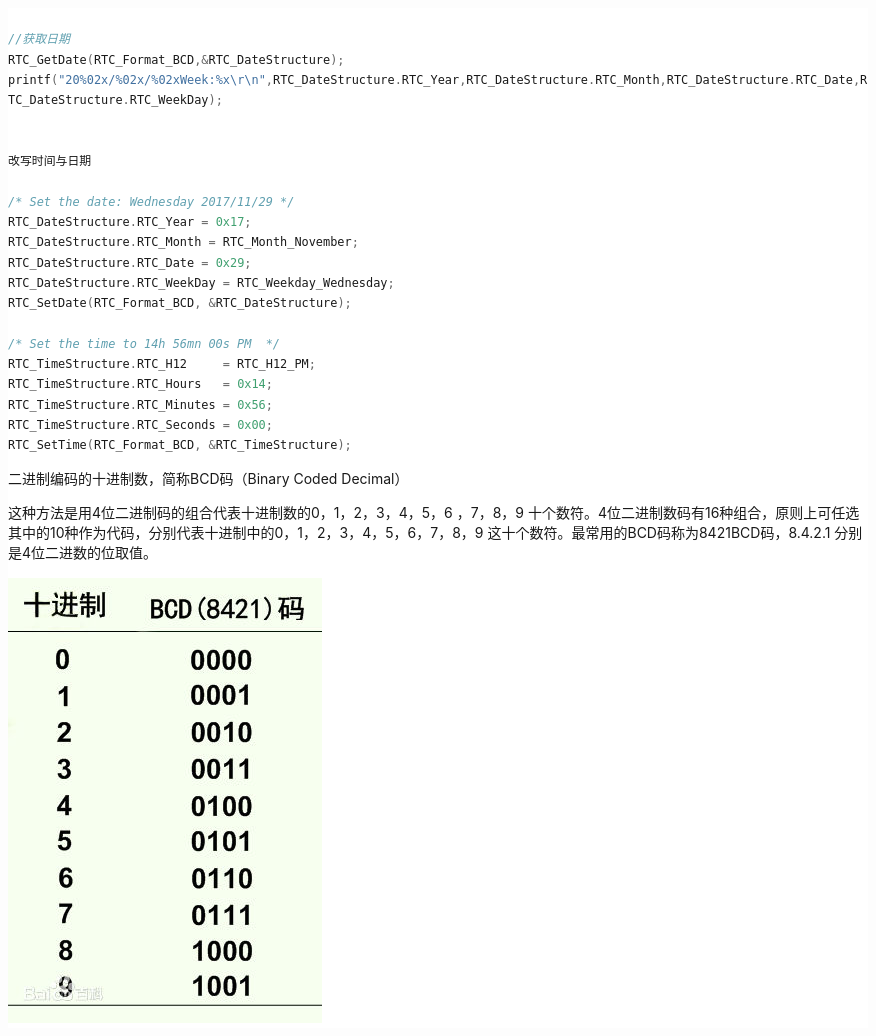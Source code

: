 ```c

//获取日期
RTC_GetDate(RTC_Format_BCD,&RTC_DateStructure);
printf("20%02x/%02x/%02xWeek:%x\r\n",RTC_DateStructure.RTC_Year,RTC_DateStructure.RTC_Month,RTC_DateStructure.RTC_Date,RTC_DateStructure.RTC_WeekDay);			


改写时间与日期

/* Set the date: Wednesday 2017/11/29 */
RTC_DateStructure.RTC_Year = 0x17;
RTC_DateStructure.RTC_Month = RTC_Month_November;
RTC_DateStructure.RTC_Date = 0x29;
RTC_DateStructure.RTC_WeekDay = RTC_Weekday_Wednesday;
RTC_SetDate(RTC_Format_BCD, &RTC_DateStructure);

/* Set the time to 14h 56mn 00s PM  */
RTC_TimeStructure.RTC_H12     = RTC_H12_PM;
RTC_TimeStructure.RTC_Hours   = 0x14;
RTC_TimeStructure.RTC_Minutes = 0x56;
RTC_TimeStructure.RTC_Seconds = 0x00; 
RTC_SetTime(RTC_Format_BCD, &RTC_TimeStructure); 
```



二进制编码的十进制数，简称BCD码（Binary Coded Decimal）

这种方法是用4位二进制码的组合代表十进制数的0，1，2，3，4，5，6 ，7，8，9 十个数符。4位二进制数码有16种组合，原则上可任选其中的10种作为代码，分别代表十进制中的0，1，2，3，4，5，6，7，8，9 这十个数符。最常用的BCD码称为8421BCD码，8.4.2.1 分别是4位二进数的位取值。

![image-20240506110718135](https://github.com/Jevon-Xiong/Jevon-Xiong.github.io/raw/master/_picture/image-20240506110718135.png)
